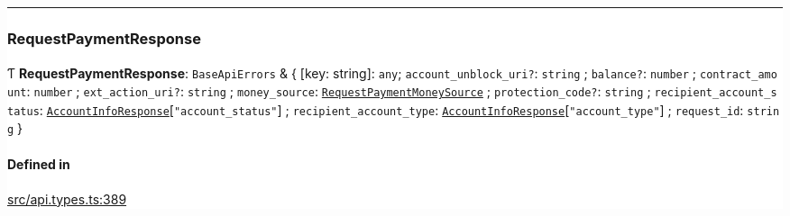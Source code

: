 ___

### RequestPaymentResponse

Ƭ **RequestPaymentResponse**: `BaseApiErrors` & { [key: string]: `any`; `account_unblock_uri?`: `string` ; `balance?`: `number` ; `contract_amount`: `number` ; `ext_action_uri?`: `string` ; `money_source`: [`RequestPaymentMoneySource`](ymTypes.md#requestpaymentmoneysource) ; `protection_code?`: `string` ; `recipient_account_status`: [`AccountInfoResponse`](ymTypes.md#accountinforesponse)[``"account_status"``] ; `recipient_account_type`: [`AccountInfoResponse`](ymTypes.md#accountinforesponse)[``"account_type"``] ; `request_id`: `string`  }

#### Defined in

[src/api.types.ts:389](https://github.com/AlexXanderGrib/yoomoney-sdk/blob/8dc6f0c/src/api.types.ts#L389)
